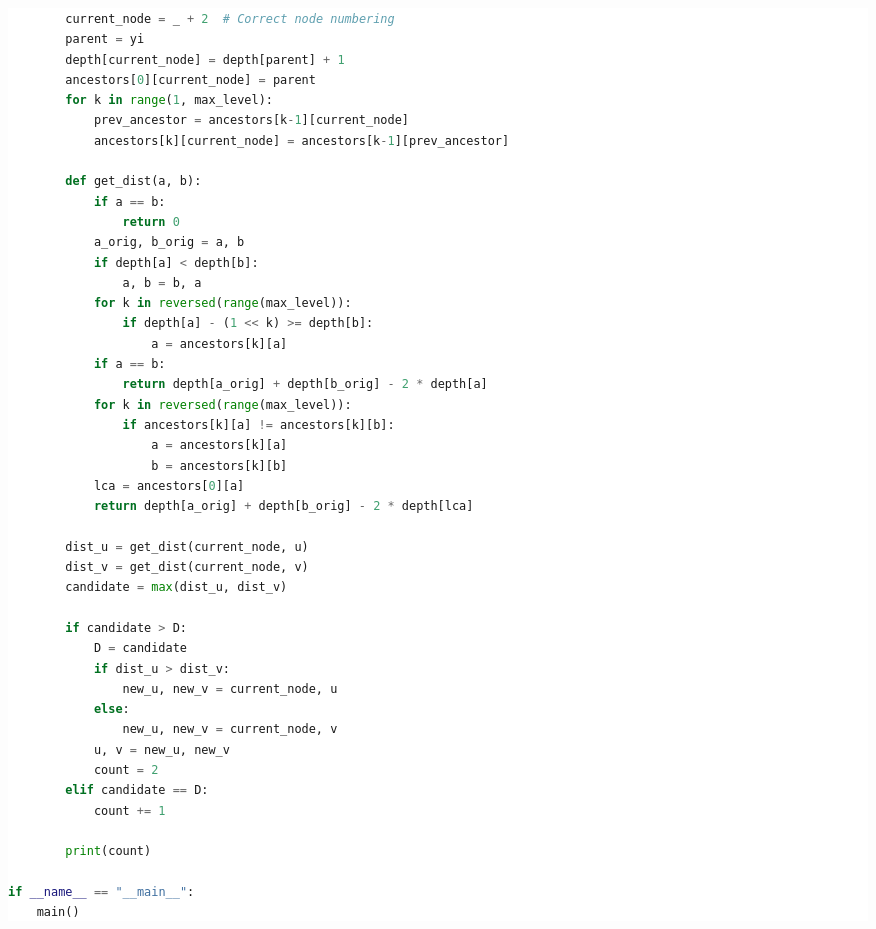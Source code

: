 ```python
        current_node = _ + 2  # Correct node numbering
        parent = yi
        depth[current_node] = depth[parent] + 1
        ancestors[0][current_node] = parent
        for k in range(1, max_level):
            prev_ancestor = ancestors[k-1][current_node]
            ancestors[k][current_node] = ancestors[k-1][prev_ancestor]
        
        def get_dist(a, b):
            if a == b:
                return 0
            a_orig, b_orig = a, b
            if depth[a] < depth[b]:
                a, b = b, a
            for k in reversed(range(max_level)):
                if depth[a] - (1 << k) >= depth[b]:
                    a = ancestors[k][a]
            if a == b:
                return depth[a_orig] + depth[b_orig] - 2 * depth[a]
            for k in reversed(range(max_level)):
                if ancestors[k][a] != ancestors[k][b]:
                    a = ancestors[k][a]
                    b = ancestors[k][b]
            lca = ancestors[0][a]
            return depth[a_orig] + depth[b_orig] - 2 * depth[lca]
        
        dist_u = get_dist(current_node, u)
        dist_v = get_dist(current_node, v)
        candidate = max(dist_u, dist_v)
        
        if candidate > D:
            D = candidate
            if dist_u > dist_v:
                new_u, new_v = current_node, u
            else:
                new_u, new_v = current_node, v
            u, v = new_u, new_v
            count = 2
        elif candidate == D:
            count += 1
        
        print(count)

if __name__ == "__main__":
    main()
```